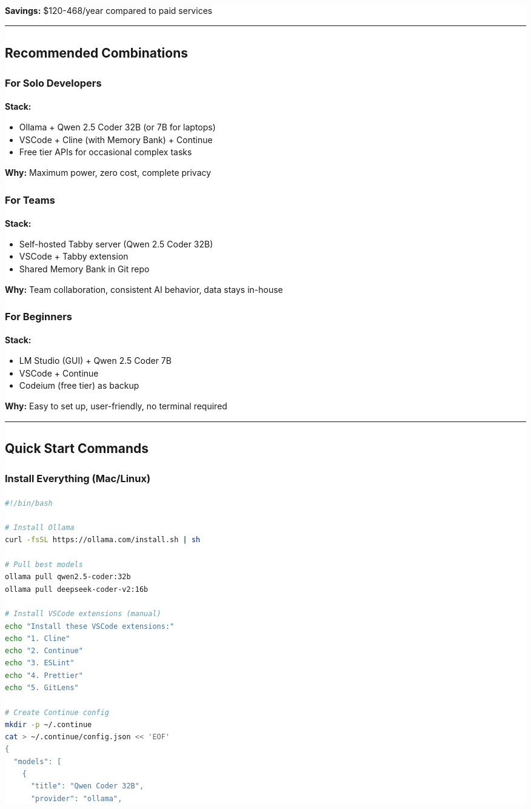 **Savings:** $120-468/year compared to paid services

---

## Recommended Combinations

### For Solo Developers

**Stack:**
- Ollama + Qwen 2.5 Coder 32B (or 7B for laptops)
- VSCode + Cline (with Memory Bank) + Continue
- Free tier APIs for occasional complex tasks

**Why:** Maximum power, zero cost, complete privacy

### For Teams

**Stack:**
- Self-hosted Tabby server (Qwen 2.5 Coder 32B)
- VSCode + Tabby extension
- Shared Memory Bank in Git repo

**Why:** Team collaboration, consistent AI behavior, data stays in-house

### For Beginners

**Stack:**
- LM Studio (GUI) + Qwen 2.5 Coder 7B
- VSCode + Continue
- Codeium (free tier) as backup

**Why:** Easy to set up, user-friendly, no terminal required

---

## Quick Start Commands

### Install Everything (Mac/Linux)

```bash
#!/bin/bash

# Install Ollama
curl -fsSL https://ollama.com/install.sh | sh

# Pull best models
ollama pull qwen2.5-coder:32b
ollama pull deepseek-coder-v2:16b

# Install VSCode extensions (manual)
echo "Install these VSCode extensions:"
echo "1. Cline"
echo "2. Continue"
echo "3. ESLint"
echo "4. Prettier"
echo "5. GitLens"

# Create Continue config
mkdir -p ~/.continue
cat > ~/.continue/config.json << 'EOF'
{
  "models": [
    {
      "title": "Qwen Coder 32B",
      "provider": "ollama",
```